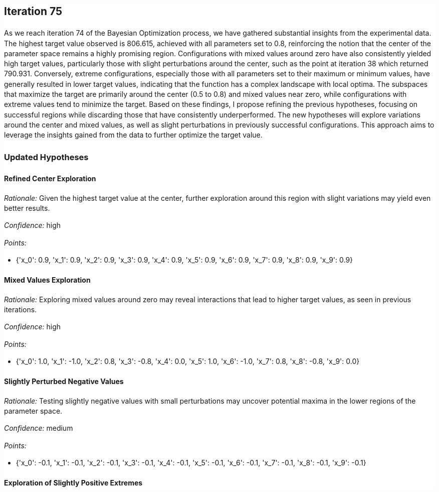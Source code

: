## Iteration 75

As we reach iteration 74 of the Bayesian Optimization process, we have gathered substantial insights from the experimental data. The highest target value observed is 806.615, achieved with all parameters set to 0.8, reinforcing the notion that the center of the parameter space remains a highly promising region. Configurations with mixed values around zero have also consistently yielded high target values, particularly those with slight perturbations around the center, such as the point at iteration 38 which returned 790.931. Conversely, extreme configurations, especially those with all parameters set to their maximum or minimum values, have generally resulted in lower target values, indicating that the function has a complex landscape with local optima. The subspaces that maximize the target are primarily around the center (0.5 to 0.8) and mixed values near zero, while configurations with extreme values tend to minimize the target. Based on these findings, I propose refining the previous hypotheses, focusing on successful regions while discarding those that have consistently underperformed. The new hypotheses will explore variations around the center and mixed values, as well as slight perturbations in previously successful configurations. This approach aims to leverage the insights gained from the data to further optimize the target value.

### Updated Hypotheses

#### Refined Center Exploration

*Rationale:* Given the highest target value at the center, further exploration around this region with slight variations may yield even better results.

*Confidence:* high

*Points:*

- {'x_0': 0.9, 'x_1': 0.9, 'x_2': 0.9, 'x_3': 0.9, 'x_4': 0.9, 'x_5': 0.9, 'x_6': 0.9, 'x_7': 0.9, 'x_8': 0.9, 'x_9': 0.9}

#### Mixed Values Exploration

*Rationale:* Exploring mixed values around zero may reveal interactions that lead to higher target values, as seen in previous iterations.

*Confidence:* high

*Points:*

- {'x_0': 1.0, 'x_1': -1.0, 'x_2': 0.8, 'x_3': -0.8, 'x_4': 0.0, 'x_5': 1.0, 'x_6': -1.0, 'x_7': 0.8, 'x_8': -0.8, 'x_9': 0.0}

#### Slightly Perturbed Negative Values

*Rationale:* Testing slightly negative values with small perturbations may uncover potential maxima in the lower regions of the parameter space.

*Confidence:* medium

*Points:*

- {'x_0': -0.1, 'x_1': -0.1, 'x_2': -0.1, 'x_3': -0.1, 'x_4': -0.1, 'x_5': -0.1, 'x_6': -0.1, 'x_7': -0.1, 'x_8': -0.1, 'x_9': -0.1}

#### Exploration of Slightly Positive Extremes
